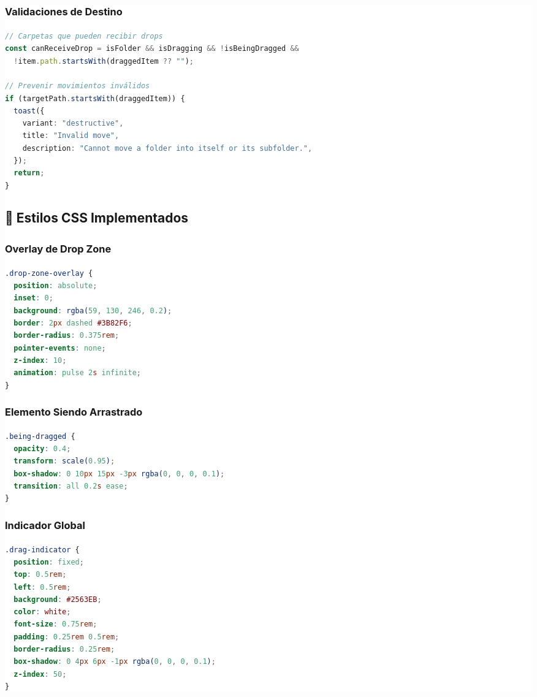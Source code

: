 ### Validaciones de Destino

```typescript
// Carpetas que pueden recibir drops
const canReceiveDrop = isFolder && isDragging && !isBeingDragged && 
  !item.path.startsWith(draggedItem ?? "");

// Prevenir movimientos inválidos
if (targetPath.startsWith(draggedItem)) {
  toast({
    variant: "destructive",
    title: "Invalid move",
    description: "Cannot move a folder into itself or its subfolder.",
  });
  return;
}
```

## 🎨 Estilos CSS Implementados

### Overlay de Drop Zone
```css
.drop-zone-overlay {
  position: absolute;
  inset: 0;
  background: rgba(59, 130, 246, 0.2);
  border: 2px dashed #3B82F6;
  border-radius: 0.375rem;
  pointer-events: none;
  z-index: 10;
  animation: pulse 2s infinite;
}
```

### Elemento Siendo Arrastrado
```css
.being-dragged {
  opacity: 0.4;
  transform: scale(0.95);
  box-shadow: 0 10px 15px -3px rgba(0, 0, 0, 0.1);
  transition: all 0.2s ease;
}
```

### Indicador Global
```css
.drag-indicator {
  position: fixed;
  top: 0.5rem;
  left: 0.5rem;
  background: #2563EB;
  color: white;
  font-size: 0.75rem;
  padding: 0.25rem 0.5rem;
  border-radius: 0.25rem;
  box-shadow: 0 4px 6px -1px rgba(0, 0, 0, 0.1);
  z-index: 50;
}
```
